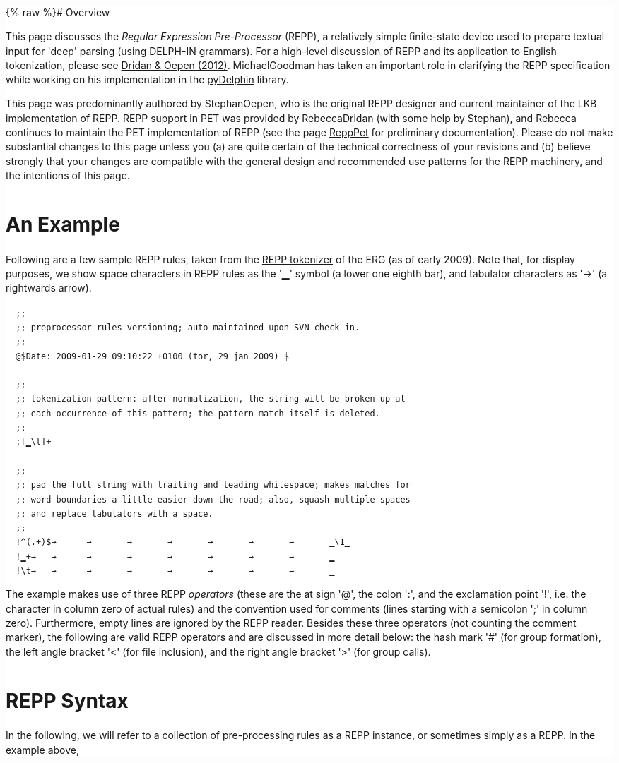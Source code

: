{% raw %}# Overview

This page discusses the *Regular Expression Pre-Processor* (REPP), a
relatively simple finite-state device used to prepare textual input for
'deep' parsing (using DELPH-IN grammars). For a high-level discussion of
REPP and its application to English tokenization, please see [Dridan &
Oepen (2012)](http://aclweb.org/anthology/P/P12/P12-2074.pdf).
MichaelGoodman has taken an important role in
clarifying the REPP specification while working on his implementation in
the [pyDelphin](https://pypi.org/project/PyDelphin/) library.

This page was predominantly authored by StephanOepen,
who is the original REPP designer and current maintainer of the LKB
implementation of REPP. REPP support in PET was provided by
RebeccaDridan (with some help by Stephan), and Rebecca
continues to maintain the PET implementation of REPP (see the page
[ReppPet](https://delph-in.github.io/docs/garage/ReppPet) for preliminary documentation). Please do not make
substantial changes to this page unless you (a) are quite certain of the
technical correctness of your revisions and (b) believe strongly that
your changes are compatible with the general design and recommended use
patterns for the REPP machinery, and the intentions of this page.

# An Example

Following are a few sample REPP rules, taken from the [REPP
tokenizer](http://svn.delph-in.net/erg/tags/0902/tokenizer.rpp) of the
ERG (as of early 2009). Note that, for display purposes, we show space
characters in REPP rules as the '▁' symbol (a lower one eighth bar), and
tabulator characters as '→' (a rightwards arrow).

      ;;
      ;; preprocessor rules versioning; auto-maintained upon SVN check-in.
      ;; 
      @$Date: 2009-01-29 09:10:22 +0100 (tor, 29 jan 2009) $
    
      ;;
      ;; tokenization pattern: after normalization, the string will be broken up at
      ;; each occurrence of this pattern; the pattern match itself is deleted.
      ;;
      :[▁\t]+
    
      ;;
      ;; pad the full string with trailing and leading whitespace; makes matches for
      ;; word boundaries a little easier down the road; also, squash multiple spaces
      ;; and replace tabulators with a space.
      ;;
      !^(.+)$→      →       →       →       →       →       →       ▁\1▁
      !▁+→   →      →       →       →       →       →       →       ▁
      !\t→   →      →       →       →       →       →       →       ▁

The example makes use of three REPP *operators* (these are the at sign
'@', the colon ':', and the exclamation point '!', i.e. the character in
column zero of actual rules) and the convention used for comments (lines
starting with a semicolon ';' in column zero). Furthermore, empty lines
are ignored by the REPP reader. Besides these three operators (not
counting the comment marker), the following are valid REPP operators and
are discussed in more detail below: the hash mark '\#' (for group
formation), the left angle bracket '&lt;' (for file inclusion), and the
right angle bracket '&gt;' (for group calls).

# REPP Syntax

In the following, we will refer to a collection of pre-processing rules
as a REPP instance, or sometimes simply as a REPP. In the example above,